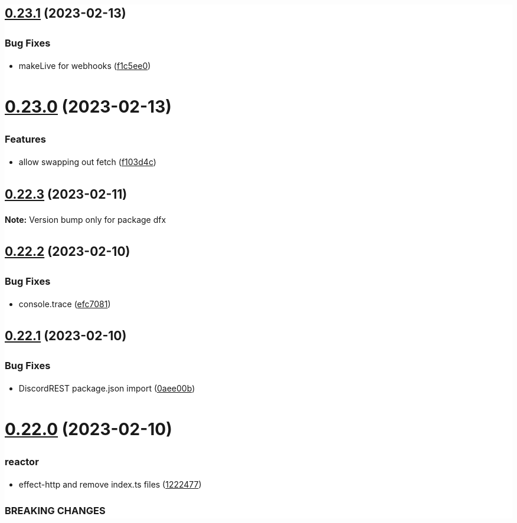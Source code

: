 ## [0.23.1](https://github.com/tim-smart/dfx/compare/dfx@0.23.0...dfx@0.23.1) (2023-02-13)

### Bug Fixes

- makeLive for webhooks ([f1c5ee0](https://github.com/tim-smart/dfx/commit/f1c5ee0a732a2e8a2c7cad20ec804edf8e7ff51e))

# [0.23.0](https://github.com/tim-smart/dfx/compare/dfx@0.22.3...dfx@0.23.0) (2023-02-13)

### Features

- allow swapping out fetch ([f103d4c](https://github.com/tim-smart/dfx/commit/f103d4cdc42e87136f8bb1412102ed09cdc63bc9))

## [0.22.3](https://github.com/tim-smart/dfx/compare/dfx@0.22.2...dfx@0.22.3) (2023-02-11)

**Note:** Version bump only for package dfx

## [0.22.2](https://github.com/tim-smart/dfx/compare/dfx@0.22.1...dfx@0.22.2) (2023-02-10)

### Bug Fixes

- console.trace ([efc7081](https://github.com/tim-smart/dfx/commit/efc708164c2805b0125277c0c431731e5d884e1d))

## [0.22.1](https://github.com/tim-smart/dfx/compare/dfx@0.22.0...dfx@0.22.1) (2023-02-10)

### Bug Fixes

- DiscordREST package.json import ([0aee00b](https://github.com/tim-smart/dfx/commit/0aee00bc729353f326a71acfbf6bf2298992f604))

# [0.22.0](https://github.com/tim-smart/dfx/compare/dfx@0.21.22...dfx@0.22.0) (2023-02-10)

### reactor

- effect-http and remove index.ts files ([1222477](https://github.com/tim-smart/dfx/commit/122247746a8fc8d322396d895441904fd2d44916))

### BREAKING CHANGES

